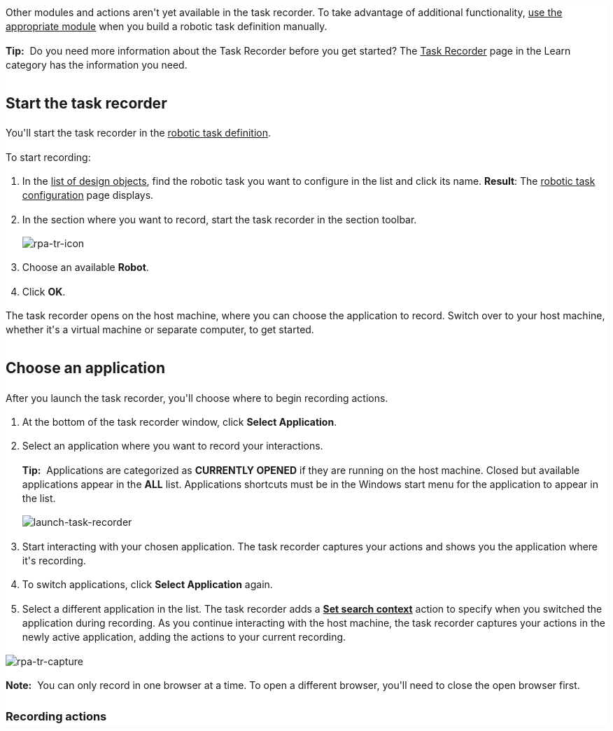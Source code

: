 Other modules and actions aren't yet available in the task recorder. To take advantage of additional functionality, [use the appropriate module](rpa-modules.html) when you build a robotic task definition manually.

**Tip:**  Do you need more information about the Task Recorder before you get started? The [Task Recorder](learn-task-recorder.html) page in the Learn category has the information you need.

## Start the task recorder

You'll start the task recorder in the [robotic task definition](robotic-task-definition.html).

To start recording:

1.  In the [list of design objects](../objects-view.html), find the robotic task you want to configure in the list and click its name.
    **Result**: The [robotic task configuration](robotic-task-configuration.html) page displays.
2.  In the section where you want to record, start the task recorder in the section toolbar.

    ![rpa-tr-icon](images/rpa-tr-icon.png)

3.  Choose an available **Robot**.
4.  Click **OK**.

The task recorder opens on the host machine, where you can choose the application to record. Switch over to your host machine, whether it's a virtual machine or separate computer, to get started.

## Choose an application

After you launch the task recorder, you'll choose where to begin recording actions.

1.  At the bottom of the task recorder window, click **Select Application**.
2.  Select an application where you want to record your interactions.

    **Tip:**  Applications are categorized as **CURRENTLY OPENED** if they are running on the host machine. Closed but available applications appear in the **ALL** list. Applications shortcuts must be in the Windows start menu for the application to appear in the list.

    ![launch-task-recorder](images/tr-select-application.png)

3.  Start interacting with your chosen application. The task recorder captures your actions and shows you the application where it's recording.
4.  To switch applications, click **Select Application** again.
5.  Select a different application in the list. The task recorder adds a [**Set search context**](actions-windows-automation.html#set-search-context) action to specify when you switched the application during recording. As you continue interacting with the host machine, the task recorder captures your actions in the newly active application, adding the actions to your current recording.

![rpa-tr-capture](images/rpa-tr-capture.gif)

**Note:**  You can only record in one browser at a time. To open a different browser, you'll need to close the open browser first.

### Recording actions
